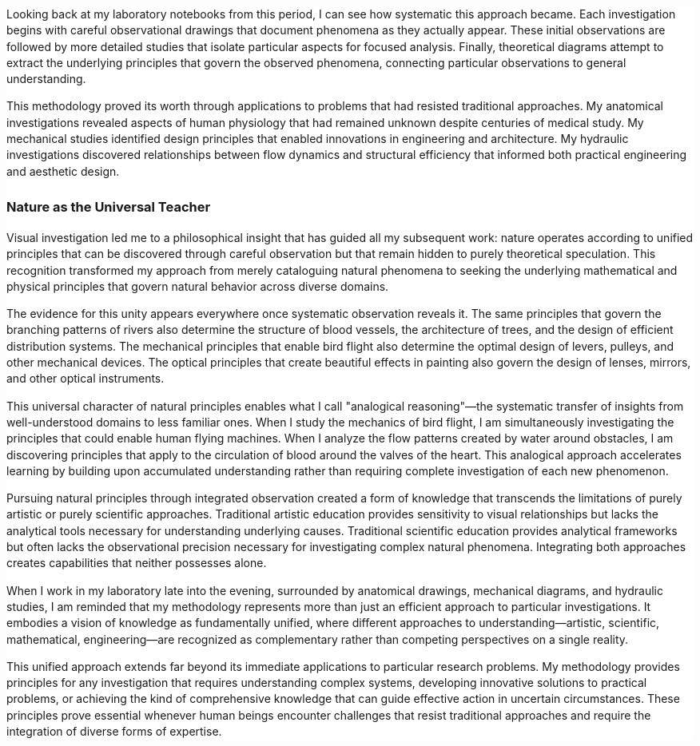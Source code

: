 Looking back at my laboratory notebooks from this period, I can see how systematic this approach became. Each investigation begins with careful observational drawings that document phenomena as they actually appear. These initial observations are followed by more detailed studies that isolate particular aspects for focused analysis. Finally, theoretical diagrams attempt to extract the underlying principles that govern the observed phenomena, connecting particular observations to general understanding.

This methodology proved its worth through applications to problems that had resisted traditional approaches. My anatomical investigations revealed aspects of human physiology that had remained unknown despite centuries of medical study. My mechanical studies identified design principles that enabled innovations in engineering and architecture. My hydraulic investigations discovered relationships between flow dynamics and structural efficiency that informed both practical engineering and aesthetic design.

### Nature as the Universal Teacher

Visual investigation led me to a philosophical insight that has guided all my subsequent work: nature operates according to unified principles that can be discovered through careful observation but that remain hidden to purely theoretical speculation. This recognition transformed my approach from merely cataloguing natural phenomena to seeking the underlying mathematical and physical principles that govern natural behavior across diverse domains.

The evidence for this unity appears everywhere once systematic observation reveals it. The same principles that govern the branching patterns of rivers also determine the structure of blood vessels, the architecture of trees, and the design of efficient distribution systems. The mechanical principles that enable bird flight also determine the optimal design of levers, pulleys, and other mechanical devices. The optical principles that create beautiful effects in painting also govern the design of lenses, mirrors, and other optical instruments.

This universal character of natural principles enables what I call "analogical reasoning"—the systematic transfer of insights from well-understood domains to less familiar ones. When I study the mechanics of bird flight, I am simultaneously investigating the principles that could enable human flying machines. When I analyze the flow patterns created by water around obstacles, I am discovering principles that apply to the circulation of blood around the valves of the heart. This analogical approach accelerates learning by building upon accumulated understanding rather than requiring complete investigation of each new phenomenon.

Pursuing natural principles through integrated observation created a form of knowledge that transcends the limitations of purely artistic or purely scientific approaches. Traditional artistic education provides sensitivity to visual relationships but lacks the analytical tools necessary for understanding underlying causes. Traditional scientific education provides analytical frameworks but often lacks the observational precision necessary for investigating complex natural phenomena. Integrating both approaches creates capabilities that neither possesses alone.

When I work in my laboratory late into the evening, surrounded by anatomical drawings, mechanical diagrams, and hydraulic studies, I am reminded that my methodology represents more than just an efficient approach to particular investigations. It embodies a vision of knowledge as fundamentally unified, where different approaches to understanding—artistic, scientific, mathematical, engineering—are recognized as complementary rather than competing perspectives on a single reality.

This unified approach extends far beyond its immediate applications to particular research problems. My methodology provides principles for any investigation that requires understanding complex systems, developing innovative solutions to practical problems, or achieving the kind of comprehensive knowledge that can guide effective action in uncertain circumstances. These principles prove essential whenever human beings encounter challenges that resist traditional approaches and require the integration of diverse forms of expertise.
